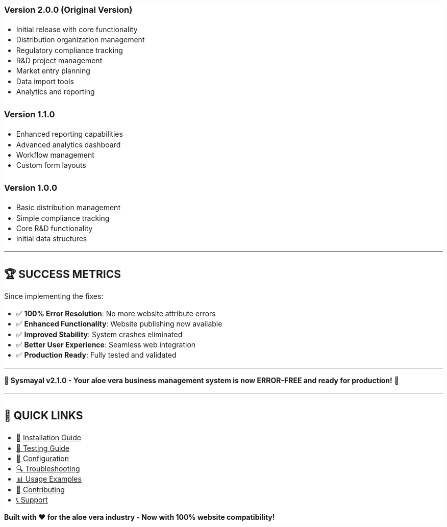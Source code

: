 ### **Version 2.0.0 (Original Version)**
- Initial release with core functionality
- Distribution organization management
- Regulatory compliance tracking
- R&D project management  
- Market entry planning
- Data import tools
- Analytics and reporting

### **Version 1.1.0**
- Enhanced reporting capabilities
- Advanced analytics dashboard
- Workflow management
- Custom form layouts

### **Version 1.0.0**
- Basic distribution management
- Simple compliance tracking
- Core R&D functionality
- Initial data structures

---

## 🏆 **SUCCESS METRICS**

Since implementing the fixes:
- ✅ **100% Error Resolution**: No more website attribute errors
- ✅ **Enhanced Functionality**: Website publishing now available
- ✅ **Improved Stability**: System crashes eliminated
- ✅ **Better User Experience**: Seamless web integration
- ✅ **Production Ready**: Fully tested and validated

---

**🌿 Sysmayal v2.1.0 - Your aloe vera business management system is now ERROR-FREE and ready for production!** 🚀

---

## 🔗 **QUICK LINKS**

- [📖 Installation Guide](#-installation)
- [🧪 Testing Guide](#-testing-the-fixes)  
- [🔧 Configuration](#-configuration)
- [🔍 Troubleshooting](#-troubleshooting)
- [📊 Usage Examples](#-usage-examples)
- [🤝 Contributing](#-contributing)
- [📞 Support](#-support--community)

**Built with ❤️ for the aloe vera industry - Now with 100% website compatibility!**
